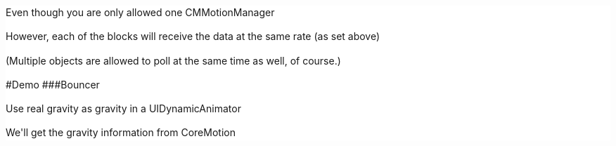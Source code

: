   Even though you are only allowed one CMMotionManager
  
  However, each of the blocks will receive the data at the same rate (as set above)
  
  (Multiple objects are allowed to poll at the same time as well, of course.) 



#Demo
###Bouncer

  Use real gravity as gravity in a UIDynamicAnimator
  
  We'll get the gravity information from CoreMotion 
